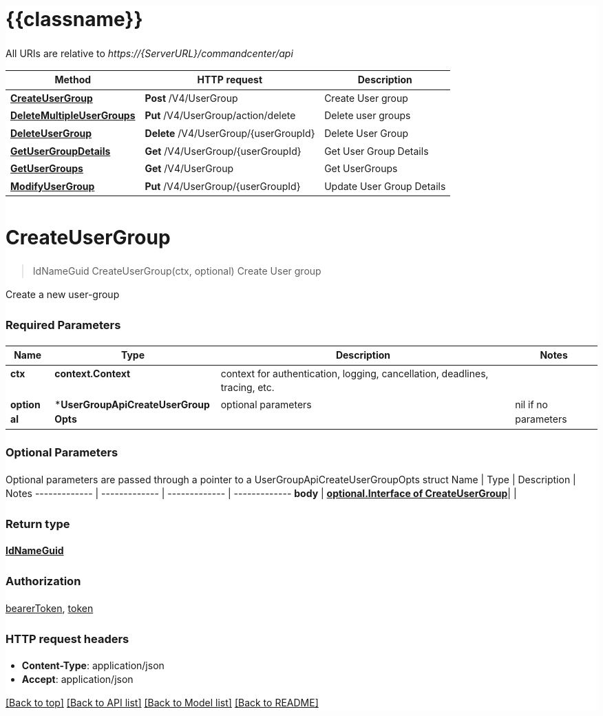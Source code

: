 # {{classname}}

All URIs are relative to *https://{ServerURL}/commandcenter/api*

Method | HTTP request | Description
------------- | ------------- | -------------
[**CreateUserGroup**](UserGroupApi.md#CreateUserGroup) | **Post** /V4/UserGroup | Create User group
[**DeleteMultipleUserGroups**](UserGroupApi.md#DeleteMultipleUserGroups) | **Put** /V4/UserGroup/action/delete | Delete user groups
[**DeleteUserGroup**](UserGroupApi.md#DeleteUserGroup) | **Delete** /V4/UserGroup/{userGroupId} | Delete User Group
[**GetUserGroupDetails**](UserGroupApi.md#GetUserGroupDetails) | **Get** /V4/UserGroup/{userGroupId} | Get User Group Details
[**GetUserGroups**](UserGroupApi.md#GetUserGroups) | **Get** /V4/UserGroup | Get UserGroups
[**ModifyUserGroup**](UserGroupApi.md#ModifyUserGroup) | **Put** /V4/UserGroup/{userGroupId} | Update User Group Details

# **CreateUserGroup**
> IdNameGuid CreateUserGroup(ctx, optional)
Create User group

Create a new user-group

### Required Parameters

Name | Type | Description  | Notes
------------- | ------------- | ------------- | -------------
 **ctx** | **context.Context** | context for authentication, logging, cancellation, deadlines, tracing, etc.
 **optional** | ***UserGroupApiCreateUserGroupOpts** | optional parameters | nil if no parameters

### Optional Parameters
Optional parameters are passed through a pointer to a UserGroupApiCreateUserGroupOpts struct
Name | Type | Description  | Notes
------------- | ------------- | ------------- | -------------
 **body** | [**optional.Interface of CreateUserGroup**](CreateUserGroup.md)|  | 

### Return type

[**IdNameGuid**](IdNameGUID.md)

### Authorization

[bearerToken](../README.md#bearerToken), [token](../README.md#token)

### HTTP request headers

 - **Content-Type**: application/json
 - **Accept**: application/json

[[Back to top]](#) [[Back to API list]](../README.md#documentation-for-api-endpoints) [[Back to Model list]](../README.md#documentation-for-models) [[Back to README]](../README.md)
